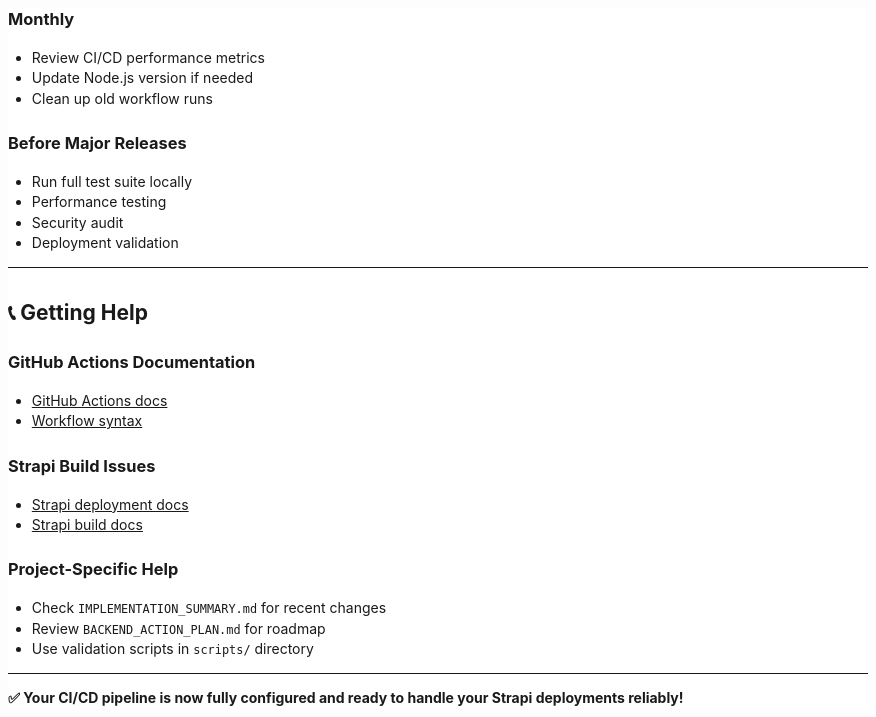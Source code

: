 ### Monthly  
- Review CI/CD performance metrics
- Update Node.js version if needed
- Clean up old workflow runs

### Before Major Releases
- Run full test suite locally
- Performance testing
- Security audit
- Deployment validation

---

## 📞 Getting Help

### GitHub Actions Documentation
- [GitHub Actions docs](https://docs.github.com/en/actions)
- [Workflow syntax](https://docs.github.com/en/actions/writing-workflows/workflow-syntax-for-github-actions)

### Strapi Build Issues
- [Strapi deployment docs](https://docs.strapi.io/dev-docs/deployment)
- [Strapi build docs](https://docs.strapi.io/dev-docs/admin-panel-customization)

### Project-Specific Help
- Check `IMPLEMENTATION_SUMMARY.md` for recent changes
- Review `BACKEND_ACTION_PLAN.md` for roadmap
- Use validation scripts in `scripts/` directory

---

**✅ Your CI/CD pipeline is now fully configured and ready to handle your Strapi deployments reliably!**